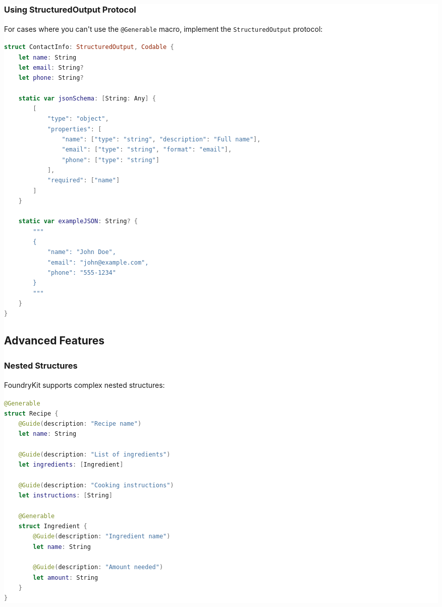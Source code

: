 ### Using StructuredOutput Protocol

For cases where you can't use the `@Generable` macro, implement the `StructuredOutput` protocol:

```swift
struct ContactInfo: StructuredOutput, Codable {
    let name: String
    let email: String?
    let phone: String?
    
    static var jsonSchema: [String: Any] {
        [
            "type": "object",
            "properties": [
                "name": ["type": "string", "description": "Full name"],
                "email": ["type": "string", "format": "email"],
                "phone": ["type": "string"]
            ],
            "required": ["name"]
        ]
    }
    
    static var exampleJSON: String? {
        """
        {
            "name": "John Doe",
            "email": "john@example.com",
            "phone": "555-1234"
        }
        """
    }
}
```

## Advanced Features

### Nested Structures

FoundryKit supports complex nested structures:

```swift
@Generable
struct Recipe {
    @Guide(description: "Recipe name")
    let name: String
    
    @Guide(description: "List of ingredients")
    let ingredients: [Ingredient]
    
    @Guide(description: "Cooking instructions")
    let instructions: [String]
    
    @Generable
    struct Ingredient {
        @Guide(description: "Ingredient name")
        let name: String
        
        @Guide(description: "Amount needed")
        let amount: String
    }
}
```
